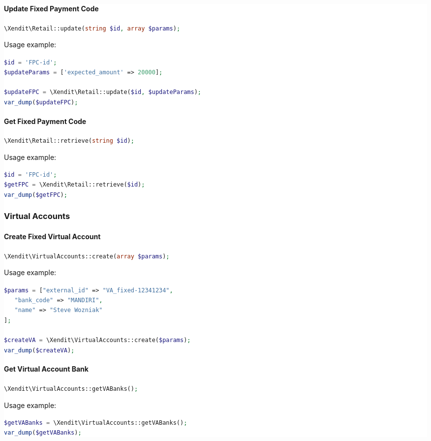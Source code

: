 #### Update Fixed Payment Code

```php
\Xendit\Retail::update(string $id, array $params);
```

Usage example:

```php
$id = 'FPC-id';
$updateParams = ['expected_amount' => 20000];

$updateFPC = \Xendit\Retail::update($id, $updateParams);
var_dump($updateFPC);
```

#### Get Fixed Payment Code

```php
\Xendit\Retail::retrieve(string $id);
```

Usage example:

```php
$id = 'FPC-id';
$getFPC = \Xendit\Retail::retrieve($id);
var_dump($getFPC);
```

### Virtual Accounts

#### Create Fixed Virtual Account

```php
\Xendit\VirtualAccounts::create(array $params);
```

Usage example:

```php
$params = ["external_id" => "VA_fixed-12341234",
   "bank_code" => "MANDIRI",
   "name" => "Steve Wozniak"
];

$createVA = \Xendit\VirtualAccounts::create($params);
var_dump($createVA);
```

#### Get Virtual Account Bank

```php
\Xendit\VirtualAccounts::getVABanks();
```

Usage example:

```php
$getVABanks = \Xendit\VirtualAccounts::getVABanks();
var_dump($getVABanks);
```
